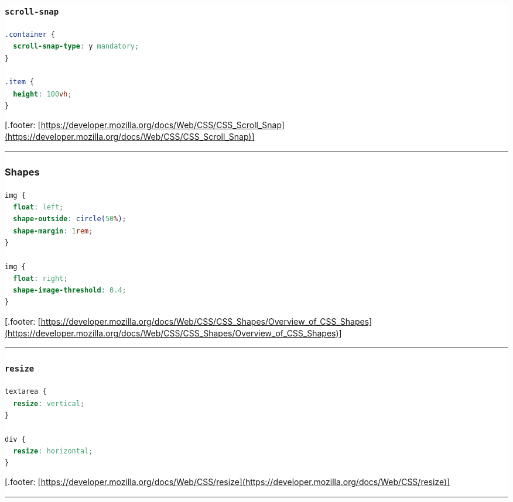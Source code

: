 
### `scroll-snap`

```scss
.container {
  scroll-snap-type: y mandatory;
}

.item {
  height: 100vh;
}
```

[.footer: [https://developer.mozilla.org/docs/Web/CSS/CSS_Scroll_Snap](https://developer.mozilla.org/docs/Web/CSS/CSS_Scroll_Snap)]

---

### Shapes

```css
img {
  float: left;
  shape-outside: circle(50%);
  shape-margin: 1rem;
}

img {
  float: right;
  shape-image-threshold: 0.4;
}
```

[.footer: [https://developer.mozilla.org/docs/Web/CSS/CSS_Shapes/Overview_of_CSS_Shapes](https://developer.mozilla.org/docs/Web/CSS/CSS_Shapes/Overview_of_CSS_Shapes)]

---

### `resize`

```css
textarea {
  resize: vertical;
}

div {
  resize: horizontal;
}
```

[.footer: [https://developer.mozilla.org/docs/Web/CSS/resize](https://developer.mozilla.org/docs/Web/CSS/resize)]

---
